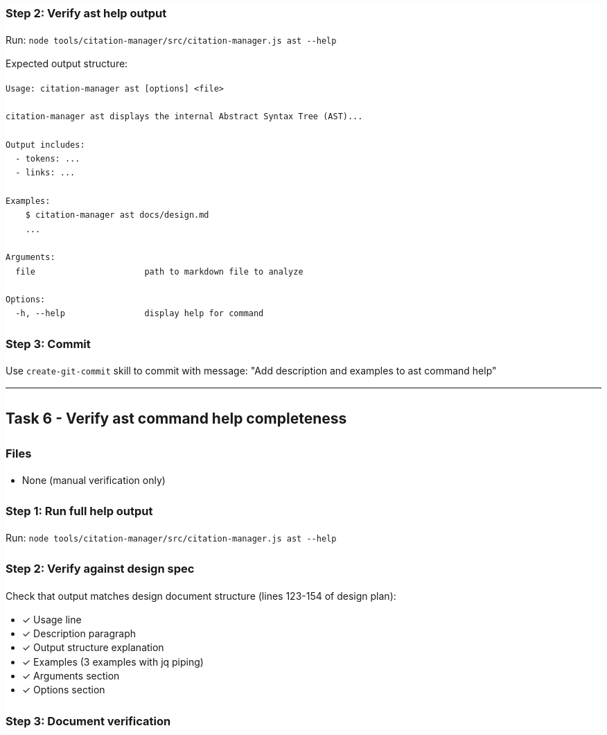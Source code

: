 ### Step 2: Verify ast help output

Run: `node tools/citation-manager/src/citation-manager.js ast --help`

Expected output structure:

```text
Usage: citation-manager ast [options] <file>

citation-manager ast displays the internal Abstract Syntax Tree (AST)...

Output includes:
  - tokens: ...
  - links: ...

Examples:
    $ citation-manager ast docs/design.md
    ...

Arguments:
  file                      path to markdown file to analyze

Options:
  -h, --help                display help for command
```

### Step 3: Commit

Use `create-git-commit` skill to commit with message: "Add description and examples to ast command help"

---

## Task 6 - Verify ast command help completeness

### Files
- None (manual verification only)

### Step 1: Run full help output

Run: `node tools/citation-manager/src/citation-manager.js ast --help`

### Step 2: Verify against design spec

Check that output matches design document structure (lines 123-154 of design plan):
- ✓ Usage line
- ✓ Description paragraph
- ✓ Output structure explanation
- ✓ Examples (3 examples with jq piping)
- ✓ Arguments section
- ✓ Options section

### Step 3: Document verification
